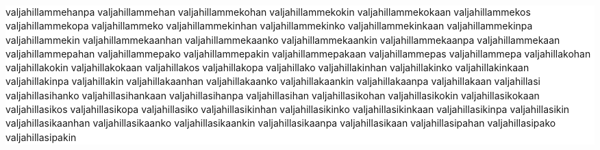 valjahillammehanpa
valjahillammehan
valjahillammekohan
valjahillammekokin
valjahillammekokaan
valjahillammekos
valjahillammekopa
valjahillammeko
valjahillammekinhan
valjahillammekinko
valjahillammekinkaan
valjahillammekinpa
valjahillammekin
valjahillammekaanhan
valjahillammekaanko
valjahillammekaankin
valjahillammekaanpa
valjahillammekaan
valjahillammepahan
valjahillammepako
valjahillammepakin
valjahillammepakaan
valjahillammepas
valjahillammepa
valjahillakohan
valjahillakokin
valjahillakokaan
valjahillakos
valjahillakopa
valjahillako
valjahillakinhan
valjahillakinko
valjahillakinkaan
valjahillakinpa
valjahillakin
valjahillakaanhan
valjahillakaanko
valjahillakaankin
valjahillakaanpa
valjahillakaan
valjahillasi
valjahillasihanko
valjahillasihankaan
valjahillasihanpa
valjahillasihan
valjahillasikohan
valjahillasikokin
valjahillasikokaan
valjahillasikos
valjahillasikopa
valjahillasiko
valjahillasikinhan
valjahillasikinko
valjahillasikinkaan
valjahillasikinpa
valjahillasikin
valjahillasikaanhan
valjahillasikaanko
valjahillasikaankin
valjahillasikaanpa
valjahillasikaan
valjahillasipahan
valjahillasipako
valjahillasipakin